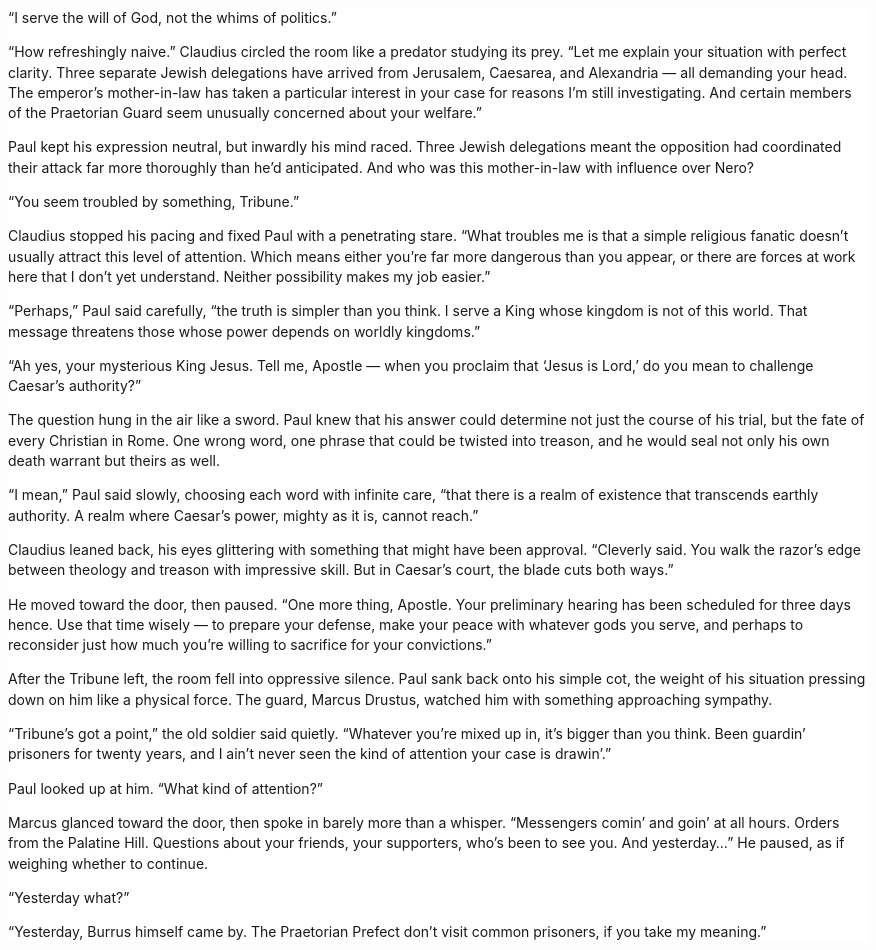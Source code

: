 “I serve the will of God, not the whims of politics.”

“How refreshingly naive.” Claudius circled the room like a predator studying its prey. “Let me explain your situation with perfect clarity. Three separate Jewish delegations have arrived from Jerusalem, Caesarea, and Alexandria — all demanding your head. The emperor’s mother-in-law has taken a particular interest in your case for reasons I’m still investigating. And certain members of the Praetorian Guard seem unusually concerned about your welfare.”

Paul kept his expression neutral, but inwardly his mind raced. Three Jewish delegations meant the opposition had coordinated their attack far more thoroughly than he’d anticipated. And who was this mother-in-law with influence over Nero?

“You seem troubled by something, Tribune.”

Claudius stopped his pacing and fixed Paul with a penetrating stare. “What troubles me is that a simple religious fanatic doesn’t usually attract this level of attention. Which means either you’re far more dangerous than you appear, or there are forces at work here that I don’t yet understand. Neither possibility makes my job easier.”

“Perhaps,” Paul said carefully, “the truth is simpler than you think. I serve a King whose kingdom is not of this world. That message threatens those whose power depends on worldly kingdoms.”

“Ah yes, your mysterious King Jesus. Tell me, Apostle — when you proclaim that ‘Jesus is Lord,’ do you mean to challenge Caesar’s authority?”

The question hung in the air like a sword. Paul knew that his answer could determine not just the course of his trial, but the fate of every Christian in Rome. One wrong word, one phrase that could be twisted into treason, and he would seal not only his own death warrant but theirs as well.

“I mean,” Paul said slowly, choosing each word with infinite care, “that there is a realm of existence that transcends earthly authority. A realm where Caesar’s power, mighty as it is, cannot reach.”

Claudius leaned back, his eyes glittering with something that might have been approval. “Cleverly said. You walk the razor’s edge between theology and treason with impressive skill. But in Caesar’s court, the blade cuts both ways.”

He moved toward the door, then paused. “One more thing, Apostle. Your preliminary hearing has been scheduled for three days hence. Use that time wisely — to prepare your defense, make your peace with whatever gods you serve, and perhaps to reconsider just how much you’re willing to sacrifice for your convictions.”

After the Tribune left, the room fell into oppressive silence. Paul sank back onto his simple cot, the weight of his situation pressing down on him like a physical force. The guard, Marcus Drustus, watched him with something approaching sympathy.

“Tribune’s got a point,” the old soldier said quietly. “Whatever you’re mixed up in, it’s bigger than you think. Been guardin’ prisoners for twenty years, and I ain’t never seen the kind of attention your case is drawin’.”

Paul looked up at him. “What kind of attention?”

Marcus glanced toward the door, then spoke in barely more than a whisper. “Messengers comin’ and goin’ at all hours. Orders from the Palatine Hill. Questions about your friends, your supporters, who’s been to see you. And yesterday…” He paused, as if weighing whether to continue.

“Yesterday what?”

“Yesterday, Burrus himself came by. The Praetorian Prefect don’t visit common prisoners, if you take my meaning.”
